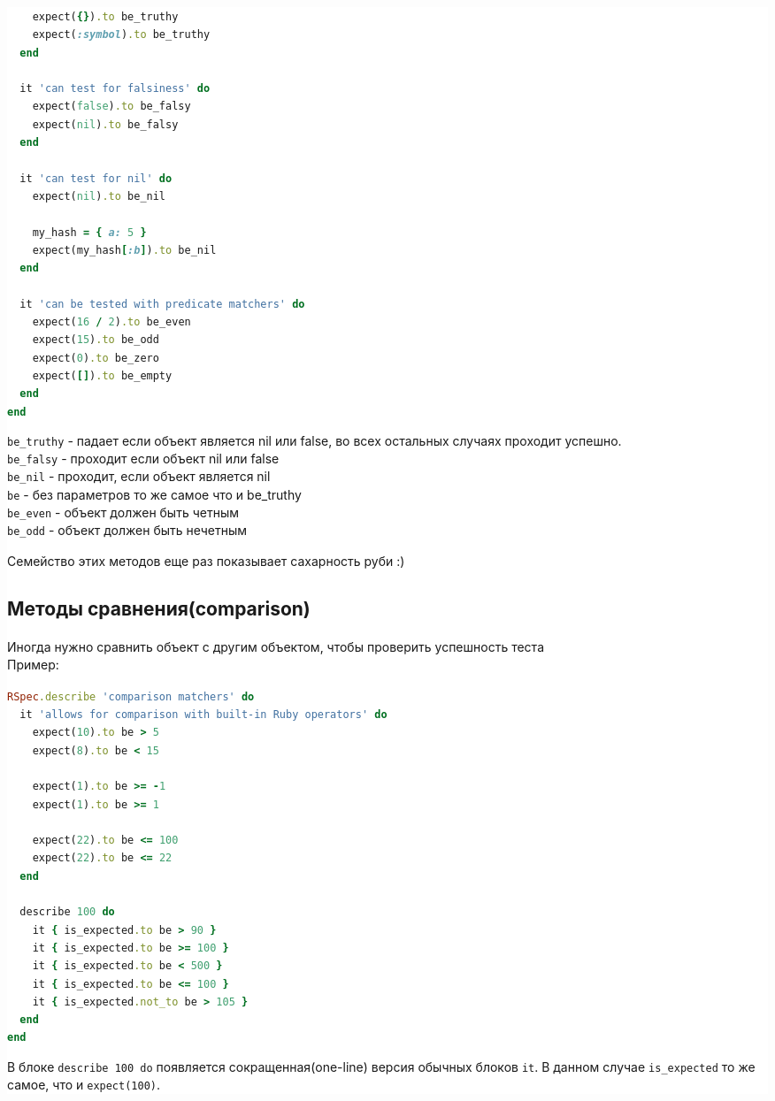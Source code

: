 ```ruby
    expect({}).to be_truthy
    expect(:symbol).to be_truthy
  end

  it 'can test for falsiness' do
    expect(false).to be_falsy
    expect(nil).to be_falsy
  end

  it 'can test for nil' do
    expect(nil).to be_nil

    my_hash = { a: 5 }
    expect(my_hash[:b]).to be_nil
  end
  
  it 'can be tested with predicate matchers' do
    expect(16 / 2).to be_even
    expect(15).to be_odd
    expect(0).to be_zero
    expect([]).to be_empty
  end
end
```
`be_truthy` - падает если объект является nil или false, во всех остальных случаях проходит успешно.  
`be_falsy` - проходит если объект nil или false  
`be_nil` - проходит, если объект является nil  
`be` - без параметров то же самое что и be_truthy  
`be_even` - объект должен быть четным  
`be_odd` - объект должен быть нечетным  

Семейство этих методов еще раз показывает сахарность руби :)
## Методы сравнения(comparison)
Иногда нужно сравнить объект с другим объектом, чтобы проверить успешность теста  
Пример:
```ruby
RSpec.describe 'comparison matchers' do
  it 'allows for comparison with built-in Ruby operators' do
    expect(10).to be > 5
    expect(8).to be < 15

    expect(1).to be >= -1
    expect(1).to be >= 1

    expect(22).to be <= 100
    expect(22).to be <= 22
  end

  describe 100 do
    it { is_expected.to be > 90 }
    it { is_expected.to be >= 100 }
    it { is_expected.to be < 500 }
    it { is_expected.to be <= 100 }
    it { is_expected.not_to be > 105 }
  end
end
```
В блоке `describe 100 do` появляется сокращенная(one-line) версия обычных блоков `it`. В данном случае `is_expected` то же самое, что и `expect(100)`. 
